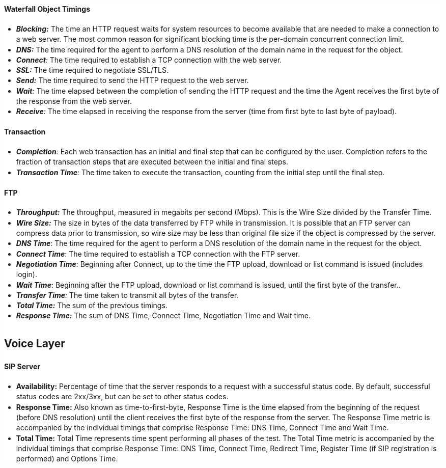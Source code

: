 #### Waterfall Object Timings

* _**Blocking:**_ The time an HTTP request waits for system resources to become available that are needed to make a connection to a web server.  The most common reason for significant blocking time is the per-domain concurrent connection limit.
* _**DNS:**_ The time required for the agent to perform a DNS resolution of the domain name in the request for the object.
* _**Connect**:_ The time required to establish a TCP connection with the web server.
* _**SSL:**_ The time required to negotiate SSL/TLS.
* _**Send:**_ The time required to send the HTTP request to the web server.
* _**Wait**:_ The time elapsed between the completion of sending the HTTP request and the time the Agent receives the first byte of the response from the web server.
* _**Receive**:_ The time elapsed in receiving the response from the server \(time from first byte to last byte of payload\).

#### Transaction

* _**Completion**:_ Each web transaction has an initial and final step that can be configured by the user. Completion refers to the fraction of transaction steps that are executed between the initial and final steps.
* _**Transaction Time**:_ The time taken to execute the transaction, counting from the initial step until the final step.

#### FTP

* _**Throughput:**_ The throughput, measured in megabits per second \(Mbps\). This is the Wire Size divided by the Transfer Time.
* _**Wire Size:**_ The size in bytes of the data transferred by FTP while in transmission. It is possible that an FTP server can compress data prior to transmission, so wire size may be less than original file size if the object is compressed by the server.
* _**DNS Time**_: The time required for the agent to perform a DNS resolution of the domain name in the request for the object.
* _**Connect Time**_: The time required to establish a TCP connection with the FTP server.
* _**Negotiation Time**_: Beginning after Connect, up to the time the FTP upload, download or list command is issued \(includes login\).
* _**Wait Time**_: Beginning after the FTP upload, download or list command is issued, until the first byte of the transfer..
* _**Transfer Time**:_ The time taken to transmit all bytes of the transfer.
* _**Total Time:**_ The sum of the previous timings.
* _**Response Time:**_ The sum of DNS Time, Connect Time, Negotiation Time and Wait time.

## Voice Layer

#### SIP Server

* **Availability:** Percentage of time that the server responds to a request with a successful status code. By default, successful status codes are 2xx/3xx, but can be set to other status codes.
* **Response Time:** Also known as time-to-first-byte, Response Time is the time elapsed from the beginning of the request \(before DNS resolution\) until the client receives the first byte of the response from the server. The Response Time metric is accompanied by the individual timings that comprise Response Time: DNS Time, Connect Time and Wait Time.
* **Total Time:** Total Time represents time spent performing all phases of the test. The Total Time metric is accompanied by the individual timings that comprise Response Time: DNS Time, Connect Time, Redirect Time, Register Time \(if SIP registration is performed\) and Options Time.
